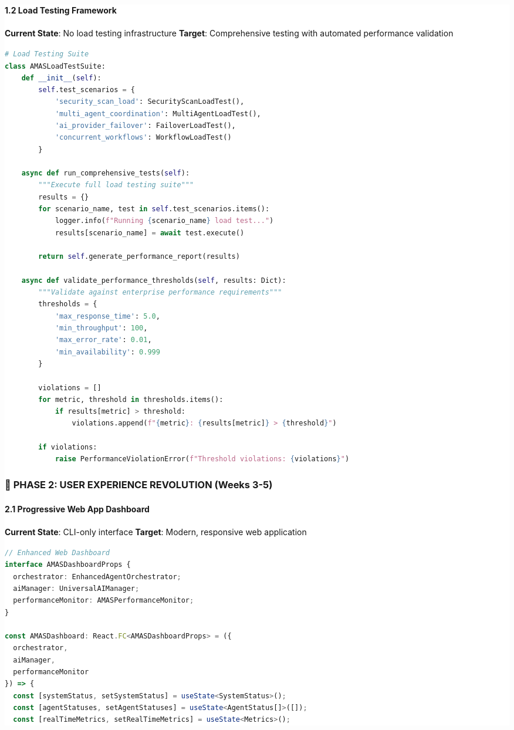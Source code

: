 #### 1.2 **Load Testing Framework**
**Current State**: No load testing infrastructure
**Target**: Comprehensive testing with automated performance validation

```python
# Load Testing Suite
class AMASLoadTestSuite:
    def __init__(self):
        self.test_scenarios = {
            'security_scan_load': SecurityScanLoadTest(),
            'multi_agent_coordination': MultiAgentLoadTest(),
            'ai_provider_failover': FailoverLoadTest(),
            'concurrent_workflows': WorkflowLoadTest()
        }
    
    async def run_comprehensive_tests(self):
        """Execute full load testing suite"""
        results = {}
        for scenario_name, test in self.test_scenarios.items():
            logger.info(f"Running {scenario_name} load test...")
            results[scenario_name] = await test.execute()
        
        return self.generate_performance_report(results)
    
    async def validate_performance_thresholds(self, results: Dict):
        """Validate against enterprise performance requirements"""
        thresholds = {
            'max_response_time': 5.0,
            'min_throughput': 100,
            'max_error_rate': 0.01,
            'min_availability': 0.999
        }
        
        violations = []
        for metric, threshold in thresholds.items():
            if results[metric] > threshold:
                violations.append(f"{metric}: {results[metric]} > {threshold}")
        
        if violations:
            raise PerformanceViolationError(f"Threshold violations: {violations}")
```

### 🎯 **PHASE 2: USER EXPERIENCE REVOLUTION (Weeks 3-5)**

#### 2.1 **Progressive Web App Dashboard**
**Current State**: CLI-only interface
**Target**: Modern, responsive web application

```typescript
// Enhanced Web Dashboard
interface AMASDashboardProps {
  orchestrator: EnhancedAgentOrchestrator;
  aiManager: UniversalAIManager;
  performanceMonitor: AMASPerformanceMonitor;
}

const AMASDashboard: React.FC<AMASDashboardProps> = ({ 
  orchestrator, 
  aiManager, 
  performanceMonitor 
}) => {
  const [systemStatus, setSystemStatus] = useState<SystemStatus>();
  const [agentStatuses, setAgentStatuses] = useState<AgentStatus[]>([]);
  const [realTimeMetrics, setRealTimeMetrics] = useState<Metrics>();
```